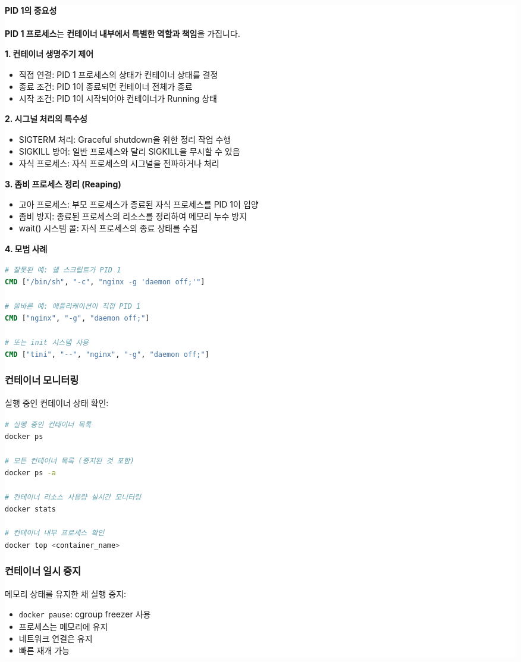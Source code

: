 #### PID 1의 중요성
**PID 1 프로세스**는 **컨테이너 내부에서 특별한 역할과 책임**을 가집니다.

**1. 컨테이너 생명주기 제어**
- 직접 연결: PID 1 프로세스의 상태가 컨테이너 상태를 결정
- 종료 조건: PID 1이 종료되면 컨테이너 전체가 종료
- 시작 조건: PID 1이 시작되어야 컨테이너가 Running 상태

**2. 시그널 처리의 특수성**
- SIGTERM 처리: Graceful shutdown을 위한 정리 작업 수행
- SIGKILL 방어: 일반 프로세스와 달리 SIGKILL을 무시할 수 있음
- 자식 프로세스: 자식 프로세스의 시그널을 전파하거나 처리

**3. 좀비 프로세스 정리 (Reaping)**
- 고아 프로세스: 부모 프로세스가 종료된 자식 프로세스를 PID 1이 입양
- 좀비 방지: 종료된 프로세스의 리소스를 정리하여 메모리 누수 방지
- wait() 시스템 콜: 자식 프로세스의 종료 상태를 수집

**4. 모범 사례**
```dockerfile
# 잘못된 예: 쉘 스크립트가 PID 1
CMD ["/bin/sh", "-c", "nginx -g 'daemon off;'"]

# 올바른 예: 애플리케이션이 직접 PID 1
CMD ["nginx", "-g", "daemon off;"]

# 또는 init 시스템 사용
CMD ["tini", "--", "nginx", "-g", "daemon off;"]
```

### 컨테이너 모니터링
실행 중인 컨테이너 상태 확인:

```bash
# 실행 중인 컨테이너 목록
docker ps

# 모든 컨테이너 목록 (중지된 것 포함)
docker ps -a

# 컨테이너 리소스 사용량 실시간 모니터링
docker stats

# 컨테이너 내부 프로세스 확인
docker top <container_name>
```

### 컨테이너 일시 중지
메모리 상태를 유지한 채 실행 중지:
- `docker pause`: cgroup freezer 사용
- 프로세스는 메모리에 유지
- 네트워크 연결은 유지
- 빠른 재개 가능
